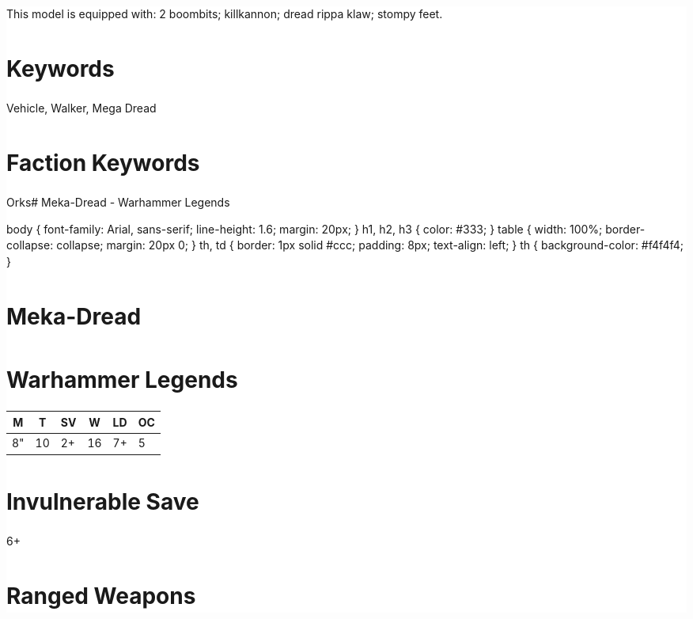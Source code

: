 This model is equipped with: 2 boombits; killkannon; dread rippa klaw; stompy feet.

# Keywords

Vehicle, Walker, Mega Dread

# Faction Keywords

Orks# Meka-Dread - Warhammer Legends

body {
font-family: Arial, sans-serif;
line-height: 1.6;
margin: 20px;
}
h1, h2, h3 {
color: #333;
}
table {
width: 100%;
border-collapse: collapse;
margin: 20px 0;
}
th, td {
border: 1px solid #ccc;
padding: 8px;
text-align: left;
}
th {
background-color: #f4f4f4;
}

# Meka-Dread

# Warhammer Legends

|M|T|SV|W|LD|OC|
|---|---|---|---|---|---|
|8"|10|2+|16|7+|5|

# Invulnerable Save

6+

# Ranged Weapons
